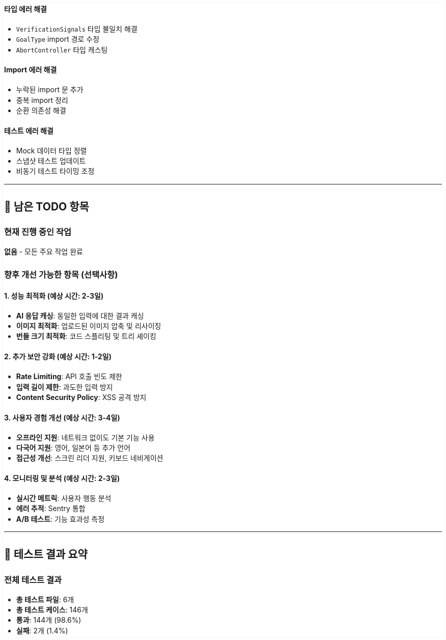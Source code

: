 #### 타입 에러 해결
- `VerificationSignals` 타입 불일치 해결
- `GoalType` import 경로 수정
- `AbortController` 타입 캐스팅

#### Import 에러 해결
- 누락된 import 문 추가
- 중복 import 정리
- 순환 의존성 해결

#### 테스트 에러 해결
- Mock 데이터 타입 정렬
- 스냅샷 테스트 업데이트
- 비동기 테스트 타이밍 조정

---

## 🔄 남은 TODO 항목

### 현재 진행 중인 작업
**없음** - 모든 주요 작업 완료

### 향후 개선 가능한 항목 (선택사항)

#### 1. 성능 최적화 (예상 시간: 2-3일)
- **AI 응답 캐싱**: 동일한 입력에 대한 결과 캐싱
- **이미지 최적화**: 업로드된 이미지 압축 및 리사이징
- **번들 크기 최적화**: 코드 스플리팅 및 트리 셰이킹

#### 2. 추가 보안 강화 (예상 시간: 1-2일)
- **Rate Limiting**: API 호출 빈도 제한
- **입력 길이 제한**: 과도한 입력 방지
- **Content Security Policy**: XSS 공격 방지

#### 3. 사용자 경험 개선 (예상 시간: 3-4일)
- **오프라인 지원**: 네트워크 없이도 기본 기능 사용
- **다국어 지원**: 영어, 일본어 등 추가 언어
- **접근성 개선**: 스크린 리더 지원, 키보드 네비게이션

#### 4. 모니터링 및 분석 (예상 시간: 2-3일)
- **실시간 메트릭**: 사용자 행동 분석
- **에러 추적**: Sentry 통합
- **A/B 테스트**: 기능 효과성 측정

---

## 🧪 테스트 결과 요약

### 전체 테스트 결과
- **총 테스트 파일**: 6개
- **총 테스트 케이스**: 146개
- **통과**: 144개 (98.6%)
- **실패**: 2개 (1.4%)
